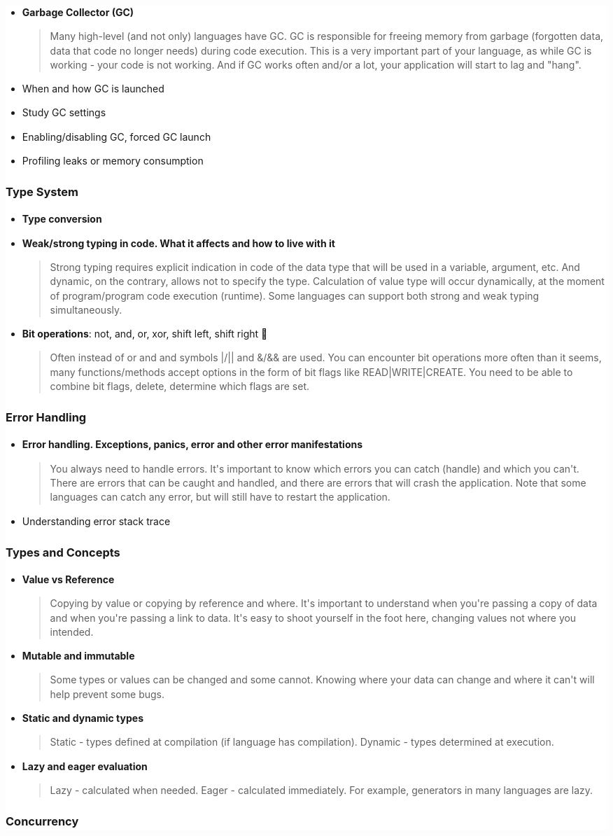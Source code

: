 - **Garbage Collector (GC)**
  > Many high-level (and not only) languages have GC. GC is responsible for freeing memory from garbage (forgotten data, data that code no longer needs) during code execution. This is a very important part of your language, as while GC is working - your code is not working. And if GC works often and/or a lot, your application will start to lag and "hang".

- When and how GC is launched
- Study GC settings
- Enabling/disabling GC, forced GC launch
- Profiling leaks or memory consumption

### Type System

- **Type conversion**
- **Weak/strong typing in code. What it affects and how to live with it**
  > Strong typing requires explicit indication in code of the data type that will be used in a variable, argument, etc. And dynamic, on the contrary, allows not to specify the type. Calculation of value type will occur dynamically, at the moment of program/program code execution (runtime). Some languages can support both strong and weak typing simultaneously.

- **Bit operations**: not, and, or, xor, shift left, shift right 🌱
  > Often instead of or and and symbols |/|| and &/&& are used. You can encounter bit operations more often than it seems, many functions/methods accept options in the form of bit flags like READ|WRITE|CREATE. You need to be able to combine bit flags, delete, determine which flags are set.

### Error Handling

- **Error handling. Exceptions, panics, error and other error manifestations**
  > You always need to handle errors. It's important to know which errors you can catch (handle) and which you can't. There are errors that can be caught and handled, and there are errors that will crash the application. Note that some languages can catch any error, but will still have to restart the application.

- Understanding error stack trace

### Types and Concepts

- **Value vs Reference**
  > Copying by value or copying by reference and where. It's important to understand when you're passing a copy of data and when you're passing a link to data. It's easy to shoot yourself in the foot here, changing values not where you intended.

- **Mutable and immutable**
  > Some types or values can be changed and some cannot. Knowing where your data can change and where it can't will help prevent some bugs.

- **Static and dynamic types**
  > Static - types defined at compilation (if language has compilation). Dynamic - types determined at execution.

- **Lazy and eager evaluation**
  > Lazy - calculated when needed. Eager - calculated immediately. For example, generators in many languages are lazy.

### Concurrency
